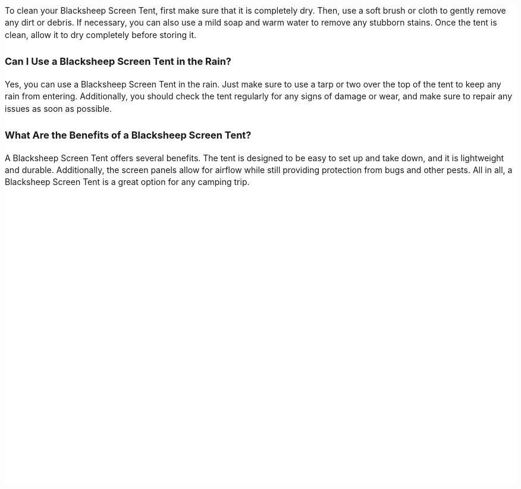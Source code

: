 <p>To clean your Blacksheep Screen Tent, first make sure that it is completely dry. Then, use a soft brush or cloth to gently remove any dirt or debris. If necessary, you can also use a mild soap and warm water to remove any stubborn stains. Once the tent is clean, allow it to dry completely before storing it.</p>

<h3>Can I Use a Blacksheep Screen Tent in the Rain?</h3>

<p>Yes, you can use a Blacksheep Screen Tent in the rain. Just make sure to use a tarp or two over the top of the tent to keep any rain from entering. Additionally, you should check the tent regularly for any signs of damage or wear, and make sure to repair any issues as soon as possible.</p>

<h3>What Are the Benefits of a Blacksheep Screen Tent?</h3>

<p>A Blacksheep Screen Tent offers several benefits. The tent is designed to be easy to set up and take down, and it is lightweight and durable. Additionally, the screen panels allow for airflow while still providing protection from bugs and other pests. All in all, a Blacksheep Screen Tent is a great option for any camping trip.</p>

<div style="position: relative; padding-bottom: 56.25%; overflow: hidden"><iframe src="https://www.youtube.com/embed/OIOTFWMZdCk" frameborder="0" allow="accelerometer; autoplay; clipboard-write; encrypted-media; gyroscope; picture-in-picture; web-share" allowfullscreen style="position: absolute; top: 0; left: 0; width: 100%; height: 100%;"></iframe>
</div>